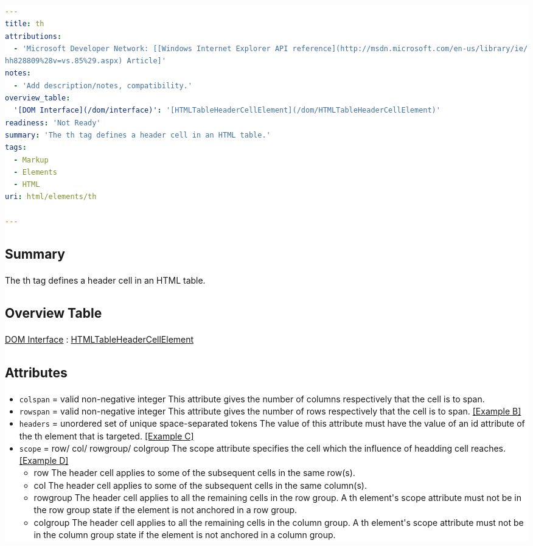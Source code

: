 ```yaml
---
title: th
attributions:
  - 'Microsoft Developer Network: [[Windows Internet Explorer API reference](http://msdn.microsoft.com/en-us/library/ie/hh828809%28v=vs.85%29.aspx) Article]'
notes:
  - 'Add description/notes, compatibility.'
overview_table:
  '[DOM Interface](/dom/interface)': '[HTMLTableHeaderCellElement](/dom/HTMLTableHeaderCellElement)'
readiness: 'Not Ready'
summary: 'The th tag defines a header cell in an HTML table.'
tags:
  - Markup
  - Elements
  - HTML
uri: html/elements/th

---
```

## <span>Summary</span>

The th tag defines a header cell in an HTML table.

## <span>Overview Table</span>

[DOM Interface](/dom/interface)
:   [HTMLTableHeaderCellElement](/dom/HTMLTableHeaderCellElement)

## <span>Attributes</span>

-   `colspan` = valid non-negative integer
    This attribute gives the number of columns respectively that the cell is to span.
-   `rowspan` = valid non-negative integer
    This attribute gives the number of rows respectively that the cell is to span. [[Example B]](#Example_B)
-   `headers` = unordered set of unique space-separated tokens
    The value of this attribute must have the value of an id attribute of the th element that is targeted. [[Example C]](#Example_C)
-   `scope` = row/ col/ rowgroup/ colgroup
    The scope attribute specifies the cell which the influence of headding cell reaches. [[Example D]](#Example_D)
    -   row
        The header cell applies to some of the subsequent cells in the same row(s).
    -   col
        The header cell applies to some of the subsequent cells in the same column(s).
    -   rowgroup
        The header cell applies to all the remaining cells in the row group. A th element's scope attribute must not be in the row group state if the element is not anchored in a row group.
    -   colgroup
        The header cell applies to all the remaining cells in the column group. A th element's scope attribute must not be in the column group state if the element is not anchored in a column group.
